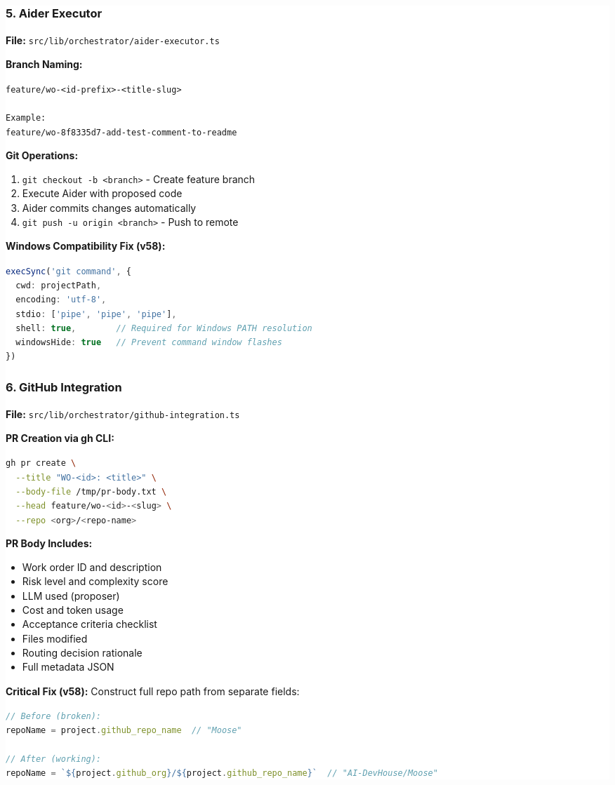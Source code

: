 ### 5. Aider Executor

**File:** `src/lib/orchestrator/aider-executor.ts`

**Branch Naming:**
```
feature/wo-<id-prefix>-<title-slug>

Example:
feature/wo-8f8335d7-add-test-comment-to-readme
```

**Git Operations:**
1. `git checkout -b <branch>` - Create feature branch
2. Execute Aider with proposed code
3. Aider commits changes automatically
4. `git push -u origin <branch>` - Push to remote

**Windows Compatibility Fix (v58):**
```typescript
execSync('git command', {
  cwd: projectPath,
  encoding: 'utf-8',
  stdio: ['pipe', 'pipe', 'pipe'],
  shell: true,        // Required for Windows PATH resolution
  windowsHide: true   // Prevent command window flashes
})
```

### 6. GitHub Integration

**File:** `src/lib/orchestrator/github-integration.ts`

**PR Creation via gh CLI:**
```bash
gh pr create \
  --title "WO-<id>: <title>" \
  --body-file /tmp/pr-body.txt \
  --head feature/wo-<id>-<slug> \
  --repo <org>/<repo-name>
```

**PR Body Includes:**
- Work order ID and description
- Risk level and complexity score
- LLM used (proposer)
- Cost and token usage
- Acceptance criteria checklist
- Files modified
- Routing decision rationale
- Full metadata JSON

**Critical Fix (v58):**
Construct full repo path from separate fields:
```typescript
// Before (broken):
repoName = project.github_repo_name  // "Moose"

// After (working):
repoName = `${project.github_org}/${project.github_repo_name}`  // "AI-DevHouse/Moose"
```
